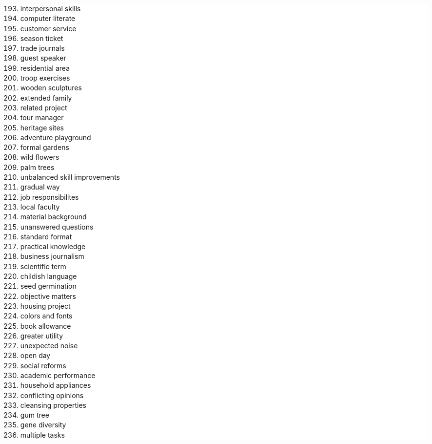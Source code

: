 193. interpersonal skills
194. computer literate
195. customer service
196. season ticket
197. trade journals
198. guest speaker
199. residential area
200. troop exercises
201. wooden sculptures
202. extended family
203. related project
204. tour manager
205. heritage sites
206. adventure playground
207. formal gardens
208. wild flowers
209. palm trees
210. unbalanced skill improvements
211. gradual way
212. job responsibilites
213. local faculty
214. material background
215. unanswered questions
216. standard format
217. practical knowledge
218. business journalism
219. scientific term
220. childish language
221. seed germination
222. objective matters
223. housing project
224. colors and fonts
225. book allowance
226. greater utility
227. unexpected noise
228. open day
229. social reforms
230. academic performance
231. household appliances
232. conflicting opinions
233. cleansing properties
234. gum tree
235. gene diversity
236. multiple tasks